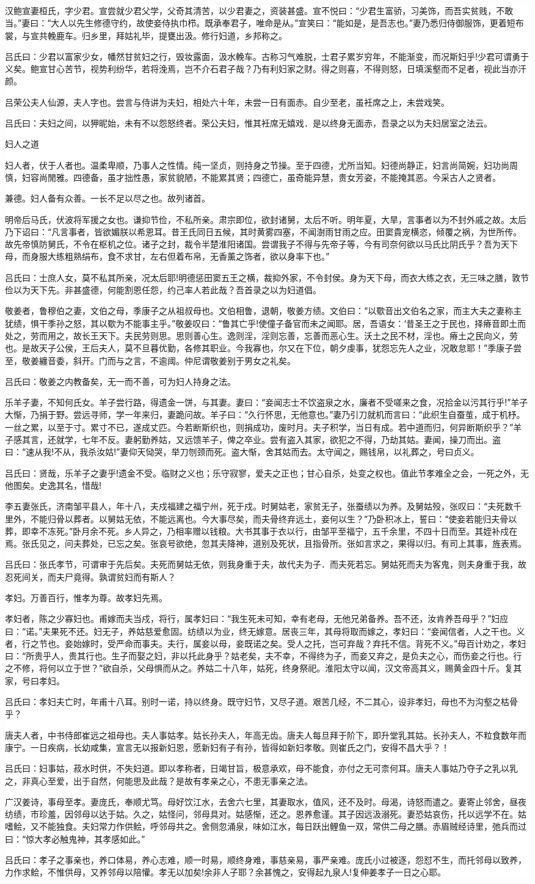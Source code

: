 汉鲍宣妻桓氏，字少君。宣尝就少君父学，父奇其清苦，以少君妻之，资装甚盛。宣不悦曰：“少君生富骄，习美饰，而吾实贫贱，不敢当。”妻曰：“大人以先生修德守约，故使妾侍执巾栉。既承奉君子，唯命是从。”宣笑曰：“能如是，是吾志也。”妻乃悉归侍御服饰，更着短布裳，与宣共輓鹿车。归乡里，拜姑礼毕，提甕出汲。修行妇道，乡邦称之。  

吕氏曰：少君以富家少女，幡然甘贫妇之行，毁妆露面，汲水輓车。古称习气难脱，士君子累岁穷年，不能渐变，而况斯妇乎!少君可谓勇于义矣。鲍宣甘心苦节，视势利纷华，若将浼焉，岂不介石君子哉？乃有利妇家之财。得之则喜，不得则怒，日填溪壑而不足者，视此当亦汗颜。  

吕荣公夫人仙源，夫人字也。尝言与侍讲为夫妇，相处六十年，未尝一日有面赤。自少至老，虽衽席之上，未尝戏笑。  

吕氏曰：夫妇之间，以狎昵始，未有不以怨怒终者。荣公夫妇，惟其衽席无嬉戏．是以终身无面赤，吾录之以为夫妇居室之法云。  

妇人之道  

妇人者，伏于人者也。温柔卑顺，乃事人之性情。纯一坚贞，则持身之节操。至于四德，尤所当知。妇德尚静正，妇言尚简婉，妇功尚周慎，妇容尚閒雅。四德备，虽才拙性愚，家贫貌陋，不能累其贤；四德亡，虽奇能异慧，贵女芳姿，不能掩其恶。今采古人之贤者。  

兼德。妇人备有众善。一长不足以尽之也。故列诸首。  

明帝后马氏，伏波将军援之女也。谦抑节俭，不私所亲。肃宗即位，欲封诸舅，太后不听。明年夏，大旱，言事者以为不封外戚之故。太后乃下诏曰：“凡言事者，皆欲媚朕以希恩耳。昔王氏同日五候，其时黄雾四塞，不闻澍雨甘雨之应。田窦貴宠横恣，倾覆之祸，为世所传。故先帝慎防舅氏，不令在枢机之位。诸子之封，裁令半楚淮阳诸国。尝谓我子不得与先帝子等，今有司奈何欲以马氏比阴氏乎？吾为天下母，而身服大练粗熟绢布，食不求甘，左右但着布帛，无香薰之饰者，欲以身率下也。”  

吕氏曰：士庶人女，莫不私其所亲，况太后耶!明德惩田窦五王之横，裁抑外家，不令封侯。身为天下母，而衣大练之衣，无三味之膳，敦节俭以为天下先。非甚盛德，何能割恩任怨，约己率人若此哉？吾首录之以为妇道倡。  

敬姜者，鲁穆伯之妻，文伯之母，季康子之从祖叔母也。文伯相鲁，退朝，敬姜方绩。文伯曰：“以歜音出文伯名之家，而主大夫之妻称主犹绩，惧干季孙之怒，其以歜为不能事主乎。”敬姜叹曰：“鲁其亡乎!使僮子备官而未之闻耶。居，吾语女：‘昔圣王之于民也，择瘠音即土而处之，劳而用之，故长王天下。夫民劳则思。思则善心生。逸则淫，淫则忘善，忘善而恶心生。沃土之民不材，淫也。瘠土之民向义，劳也。是故天子公侯，王后夫人，莫不旦暮优勤，各修其职业。今我寡也，尔又在下位，朝夕虔事，犹怨忘先人之业，况敢怠耶！”季康子尝至，敬姜纏音委，斜开。门而与之言，不逾阈。仲尼谓敬姜别于男女之礼矣。  

吕氏曰：敬姜之内教备矣，无一而不善，可为妇人持身之法。  

乐羊子妻，不知何氏女。羊子尝行路，得遗金一饼，与其妻。妻曰：“妾闻志士不饮盗泉之水，廉者不受嗟来之食，况拾金以污其行乎!”羊子大惭，乃捐于野。尝远寻师，学一年来归，妻跪问故。羊子曰：“久行怀思，无他意也。”妻乃引刀就机而言曰：“此织生自蚕茧，成于机杼。一丝之累，以至于寸。累寸不已，遂成丈匹。今若断斯织也，则捐成功，废时月。夫子积学，当日有成。若中道而归，何异断斯织乎？”羊子感其言，还就学，七年不反。妻躬勤养姑，又远馈羊子，俾之卒业。尝有盗入其家，欲犯之不得，乃劫其姑。妻闻，操刀而出。盗曰：“速从我!不从，我杀汝姑!”妻仰天恸哭，举刀刎颈而死。盗大惭，舍其姑而去。太守闻之，赐钱帛，以礼葬之，号曰贞义。  

吕氏曰：贤哉，乐羊子之妻乎!遗金不受。临财之义也；乐守寂寥，爱夫之正也；甘心自杀，处变之权也。值此节孝难全之会，一死之外，无他图矣。史逸其名，惜哉!  

李五妻张氏，济南邹平县人，年十八，夫戍福建之福宁州，死于戍。时舅姑老，家贫无子，张蚕绩以为养。及舅姑殁，张叹曰：“夫死数千里外，不能归骨以葬者。以舅姑无依，不能远离也。今大事尽矣，而夫骨终弃远土，妾何以生？”乃卧积冰上，誓曰：“使妾若能归夫骨以葬，即幸不冻死。”卧月余不死。乡人异之，乃相率赠以钱粮。大书其事于衣以行，由邹平至福宁，五千余里，不四十日而至。其姪补戍在焉。张氏见之，问夫葬处，已忘之矣。张哀号欲绝，忽其夫降神，道别及死状，且指骨所。张如言求之，果得以归。有司上其事，旌表焉。  

吕氏曰：张氏孝节，可谓审于先后矣。夫死而舅姑无依，则我身重于夫，故代夫为子．而夫死若忘。舅姑死而夫为客鬼，则夫身重于我，故忍死间关，而夫尸竟得。孰谓贫妇而有斯人？  

孝妇。万善百行，惟孝为尊。故孝妇先焉。  

孝妇者，陈之少寡妇也。甫嫁而夫当戍，将行，属孝妇曰：“我生死未可知，幸有老母，无他兄弟备养。吾不还，汝肯养吾母乎？”妇应曰：“诺。”夫果死不还。妇无子，养姑慈爱愈固。纺绩以为业，终无嫁意。居丧三年，其母将取而嫁之，孝妇曰：“妾闻信者，人之干也。义者，行之节也。妾始嫁时，受严命而事夫。夫行，属妾以母，妾既诺之矣。受人之托，岂可弃哉？弃托不信。背死不义。”母百计劝之，孝妇曰：“所贵乎人，贵其行也。生子而娶之妇，非以托此身乎？姑老矣，夫不幸，不得终为子，而妾又弃之，是负夫之心，而伤妾之行也。行之不修，将何以立于世？”欲自杀，父母惧而从之。养姑二十八年，姑死，终身祭祀。淮阳太守以闻，汉文帝高其义，赐黄金四十斤。复其家，号曰孝妇。  

吕氏曰：孝妇夫亡时，年甫十八耳。别时一诺，持以终身。既守妇节，又尽子道。艰苦几经，不二其心，设非孝妇，母也不为沟壑之枯骨乎？  

唐夫人者，中书侍郎崔远之祖母也。夫人事姑孝。姑长孙夫人，年高无齿。唐夫人每旦拜于阶下，即升堂乳其姑。长孙夫人，不粒食数年而康宁。一日疾病，长幼咸集，宣言无以报新妇恩，愿新妇有子有孙，皆得如新妇孝敬。则崔氏之门，安得不昌大乎？！  

吕氏曰：妇事姑，菽水时供，不失妇道。即以孝称者，日竭甘旨，极意承欢，母不能食，亦付之无可柰何耳。唐夫人事姑乃夺子之乳以乳之，非真心至爱，出于自然，何能思及此哉？是故有孝亲之心，不患无事亲之法。  

广汉姜诗，事母至孝。妻庞氏，奉顺尤笃。母好饮江水，去舍六七里，其妻取水，值风，还不及时。母渴，诗怒而遣之。妻寄止邻舍，昼夜纺绩，市珍羞，因邻母以达于姑。久之，姑怪问，邻母具对。姑感惭，还之。恩养愈谨。其子因远汲溺死。妻恐姑哀伤，托以远学不在。姑嗜鲙，又不能独食。夫妇常力作供鲙，呼邻母共之。舍侧忽涌泉，味如江水，每日跃出鲤鱼一双，常供二母之膳。赤眉贼经诗里，弛兵而过曰：“惊大孝必触鬼神，其孝感如此。”  

吕氏曰：孝子之事亲也，养口体易，养心志难，顺一时易，顺终身难，事慈亲易，事严亲难。庞氏小过被逐，怨怼不生，而托邻母以致养，力作求鲙，不惟供母，又养邻母以陪懽。孝无以加矣!余非人子耶？余甚愧之，安得起九泉人!复伸姜孝子一日之心耶。  
